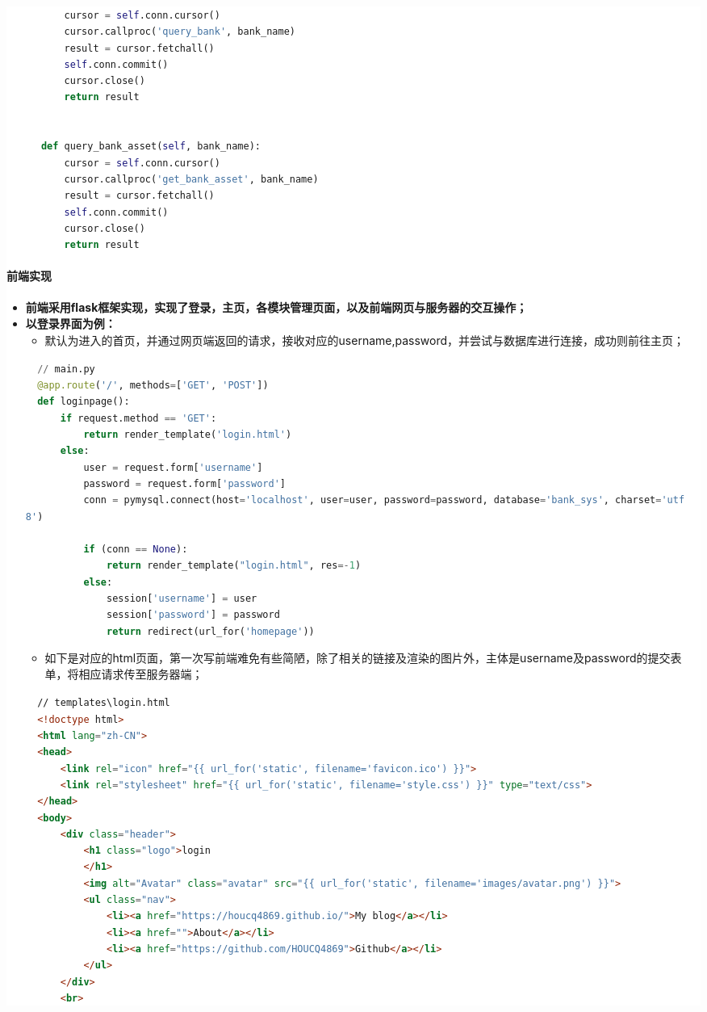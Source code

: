   ~~~python
            cursor = self.conn.cursor()
            cursor.callproc('query_bank', bank_name)
            result = cursor.fetchall()
            self.conn.commit()
            cursor.close()
            return result

        
        def query_bank_asset(self, bank_name):
            cursor = self.conn.cursor()
            cursor.callproc('get_bank_asset', bank_name)
            result = cursor.fetchall()
            self.conn.commit()
            cursor.close()
            return result
  ~~~


#### 前端实现
* **前端采用flask框架实现，实现了登录，主页，各模块管理页面，以及前端网页与服务器的交互操作；**
* **以登录界面为例：**
  + 默认为进入的首页，并通过网页端返回的请求，接收对应的username,password，并尝试与数据库进行连接，成功则前往主页；
  ~~~python
    // main.py
    @app.route('/', methods=['GET', 'POST'])
    def loginpage():
        if request.method == 'GET':
            return render_template('login.html')
        else:
            user = request.form['username']
            password = request.form['password']
            conn = pymysql.connect(host='localhost', user=user, password=password, database='bank_sys', charset='utf8')
        
            if (conn == None):
                return render_template("login.html", res=-1)
            else:
                session['username'] = user
                session['password'] = password
                return redirect(url_for('homepage'))
  ~~~
  + 如下是对应的html页面，第一次写前端难免有些简陋，除了相关的链接及渲染的图片外，主体是username及password的提交表单，将相应请求传至服务器端；
  ~~~html
    // templates\login.html
    <!doctype html>
    <html lang="zh-CN">
    <head>
        <link rel="icon" href="{{ url_for('static', filename='favicon.ico') }}">
        <link rel="stylesheet" href="{{ url_for('static', filename='style.css') }}" type="text/css">
    </head>
    <body>
        <div class="header">
            <h1 class="logo">login
            </h1>
            <img alt="Avatar" class="avatar" src="{{ url_for('static', filename='images/avatar.png') }}">
            <ul class="nav">
                <li><a href="https://houcq4869.github.io/">My blog</a></li>
                <li><a href="">About</a></li>
                <li><a href="https://github.com/HOUCQ4869">Github</a></li>
            </ul>
        </div>
        <br>
  ~~~